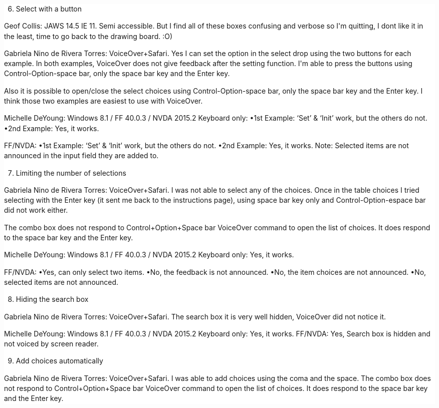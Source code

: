 6. Select with a button

Geof Collis: JAWS 14.5 IE 11.
 Semi accessible. But I find all of these boxes confusing and verbose so I'm quitting, I dont like it in the least, time to go back to the drawing board. :O)

Gabriela Nino de Rivera Torres: VoiceOver+Safari.
 Yes I can set the option in the select drop using the two buttons for each example. In both examples, VoiceOver does not give feedback after the setting function. I'm able to press the buttons using Control-Option-space bar, only the space bar key and the Enter key.

Also it is possible to open/close the select choices using Control-Option-space bar, only the space bar key and the Enter key. I think those two examples are easiest to use with VoiceOver.

Michelle DeYoung: Windows 8.1 / FF 40.0.3 / NVDA 2015.2
 Keyboard only:
•1st Example: ‘Set’ & ‘Init’ work, but the others do not.
•2nd Example: Yes, it works.

FF/NVDA:
•1st Example: ‘Set’ & ‘Init’ work, but the others do not.
•2nd Example: Yes, it works.   Note: Selected items are not announced in the input field they are added to.

7. Limiting the number of selections

Gabriela Nino de Rivera Torres: VoiceOver+Safari.
 I was not able to select any of the choices. Once in the table choices I tried selecting with the Enter key (it sent me back to the instructions page), using space bar key only and Control-Option-espace bar did not work either.

The combo box does not respond to Control+Option+Space bar VoiceOver command to open the list of choices. It does respond to the space bar key and the Enter key.

Michelle DeYoung: Windows 8.1 / FF 40.0.3 / NVDA 2015.2
 Keyboard only: Yes, it works.

FF/NVDA:
•Yes, can only select two items.
•No, the feedback is not announced.
•No, the item choices are not announced.
•No, selected items are not announced.

8. Hiding the search box

Gabriela Nino de Rivera Torres: VoiceOver+Safari.
 The search box it is very well hidden, VoiceOver did not notice it.

Michelle DeYoung: Windows 8.1 / FF 40.0.3 / NVDA 2015.2
 Keyboard only: Yes, it works.
 FF/NVDA: Yes, Search box is hidden and not voiced by screen reader.

9. Add choices automatically

Gabriela Nino de Rivera Torres: VoiceOver+Safari.
 I was able to add choices using the coma and the space. The combo box does not respond to Control+Option+Space bar VoiceOver command to open the list of choices. It does respond to the space bar key and the Enter key.

